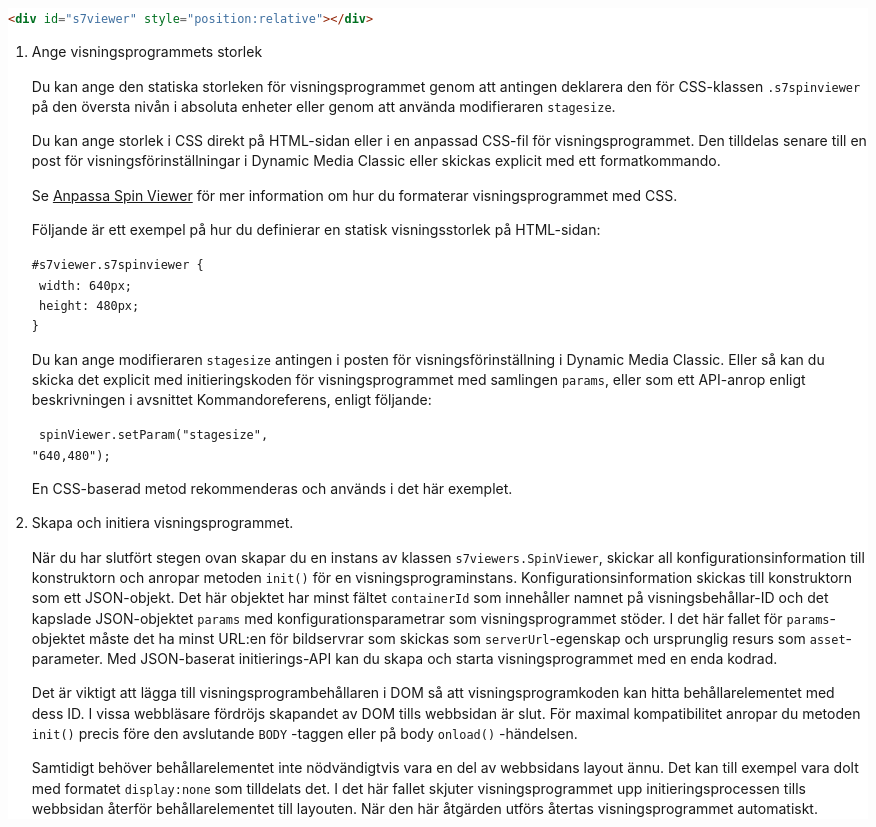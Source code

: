    ```html {.line-numbers}
   <div id="s7viewer" style="position:relative"></div>
   ```

1. Ange visningsprogrammets storlek

   Du kan ange den statiska storleken för visningsprogrammet genom att antingen deklarera den för CSS-klassen `.s7spinviewer` på den översta nivån i absoluta enheter eller genom att använda modifieraren `stagesize`.

   Du kan ange storlek i CSS direkt på HTML-sidan eller i en anpassad CSS-fil för visningsprogrammet. Den tilldelas senare till en post för visningsförinställningar i Dynamic Media Classic eller skickas explicit med ett formatkommando.

   Se [Anpassa Spin Viewer](../../c-html5-s7-aem-asset-viewers/c-html5-spin-viewer-about/c-html5-spin-viewer-customizingviewer/c-html5-spin-viewer-customizingviewer.md#concept-464f3bfa55764bc09c92d8c7480b0b55) för mer information om hur du formaterar visningsprogrammet med CSS.

   Följande är ett exempel på hur du definierar en statisk visningsstorlek på HTML-sidan:

   ```html {.line-numbers}
   #s7viewer.s7spinviewer { 
    width: 640px; 
    height: 480px; 
   }
   ```

   Du kan ange modifieraren `stagesize` antingen i posten för visningsförinställning i Dynamic Media Classic. Eller så kan du skicka det explicit med initieringskoden för visningsprogrammet med samlingen `params`, eller som ett API-anrop enligt beskrivningen i avsnittet Kommandoreferens, enligt följande:

   ```html {.line-numbers}
    spinViewer.setParam("stagesize", 
   "640,480");
   ```

   En CSS-baserad metod rekommenderas och används i det här exemplet.

1. Skapa och initiera visningsprogrammet.

   När du har slutfört stegen ovan skapar du en instans av klassen `s7viewers.SpinViewer`, skickar all konfigurationsinformation till konstruktorn och anropar metoden `init()` för en visningsprograminstans. Konfigurationsinformation skickas till konstruktorn som ett JSON-objekt. Det här objektet har minst fältet `containerId` som innehåller namnet på visningsbehållar-ID och det kapslade JSON-objektet `params` med konfigurationsparametrar som visningsprogrammet stöder. I det här fallet för `params`-objektet måste det ha minst URL:en för bildservrar som skickas som `serverUrl`-egenskap och ursprunglig resurs som `asset`-parameter. Med JSON-baserat initierings-API kan du skapa och starta visningsprogrammet med en enda kodrad.

   Det är viktigt att lägga till visningsprogrambehållaren i DOM så att visningsprogramkoden kan hitta behållarelementet med dess ID. I vissa webbläsare fördröjs skapandet av DOM tills webbsidan är slut. För maximal kompatibilitet anropar du metoden `init()` precis före den avslutande `BODY` -taggen eller på body `onload()` -händelsen.

   Samtidigt behöver behållarelementet inte nödvändigtvis vara en del av webbsidans layout ännu. Det kan till exempel vara dolt med formatet `display:none` som tilldelats det. I det här fallet skjuter visningsprogrammet upp initieringsprocessen tills webbsidan återför behållarelementet till layouten. När den här åtgärden utförs återtas visningsprogrammet automatiskt.
